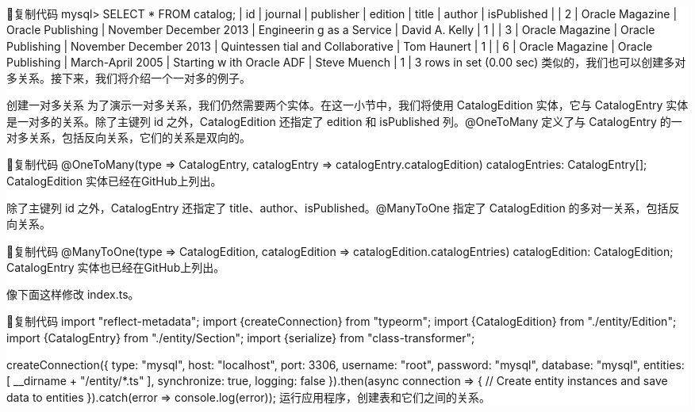 复制代码
mysql> SELECT * FROM catalog;
| id | journal      | publisher       | edition             | title
                    | author      | isPublished |
|  2 | Oracle Magazine | Oracle Publishing | November December 2013 | Engineerin
g as a Service      | David A. Kelly |        1 |
|  3 | Oracle Magazine | Oracle Publishing | November December 2013 | Quintessen
tial and Collaborative | Tom Haunert  |         1 |
|  6 | Oracle Magazine | Oracle Publishing | March-April 2005     | Starting w
ith Oracle ADF      | Steve Muench   |           1 |
3 rows in set (0.00 sec)
类似的，我们也可以创建多对多关系。接下来，我们将介绍一个一对多的例子。

创建一对多关系
为了演示一对多关系，我们仍然需要两个实体。在这一小节中，我们将使用 CatalogEdition 实体，它与 CatalogEntry 实体是一对多的关系。除了主键列 id 之外，CatalogEdition 还指定了 edition 和 isPublished 列。@OneToMany 定义了与 CatalogEntry 的一对多关系，包括反向关系，它们的关系是双向的。

复制代码
@OneToMany(type => CatalogEntry, catalogEntry => catalogEntry.catalogEdition) 
  catalogEntries: CatalogEntry[];
CatalogEdition 实体已经在GitHub上列出。

除了主键列 id 之外，CatalogEntry 还指定了 title、author、isPublished。@ManyToOne 指定了 CatalogEdition 的多对一关系，包括反向关系。

复制代码
@ManyToOne(type => CatalogEdition, catalogEdition => catalogEdition.catalogEntries)
  catalogEdition: CatalogEdition;
CatalogEntry 实体也已经在GitHub上列出。

像下面这样修改 index.ts。

复制代码
import "reflect-metadata";
import {createConnection} from "typeorm";
import {CatalogEdition} from "./entity/Edition";
import {CatalogEntry} from "./entity/Section";
import {serialize} from "class-transformer";
 
createConnection({
  type: "mysql",
  host: "localhost",
  port: 3306,
  username: "root",
  password: "mysql",
  database: "mysql",
  entities: [
      __dirname + "/entity/*.ts"
  ],
  synchronize: true,
  logging: false
}).then(async connection => {
  // Create entity instances and save data to entities
}).catch(error => console.log(error));
运行应用程序，创建表和它们之间的关系。
